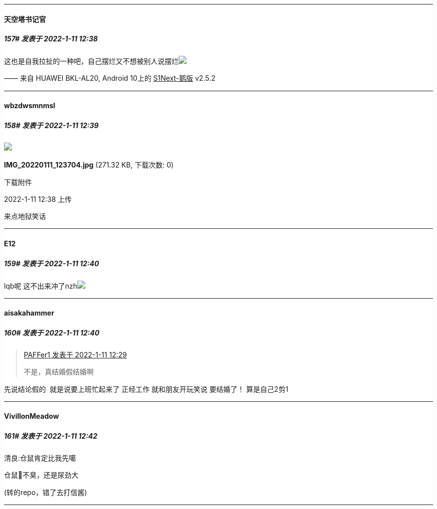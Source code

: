 *****

####  天空塔书记官  
##### 157#       发表于 2022-1-11 12:38

这也是自我拉扯的一种吧，自己摆烂又不想被别人说摆烂<img src="https://static.saraba1st.com/image/smiley/face2017/034.png" referrerpolicy="no-referrer">

—— 来自 HUAWEI BKL-AL20, Android 10上的 [S1Next-鹅版](https://github.com/ykrank/S1-Next/releases) v2.5.2

*****

####  wbzdwsmnmsl  
##### 158#       发表于 2022-1-11 12:39

<img src="https://img.saraba1st.com/forum/202201/11/123834w3gjim3ylqilnmiq.jpg" referrerpolicy="no-referrer">

<strong>IMG_20220111_123704.jpg</strong> (271.32 KB, 下载次数: 0)

下载附件

2022-1-11 12:38 上传

来点地狱笑话

*****

####  E12  
##### 159#       发表于 2022-1-11 12:40

lqb呢 这不出来冲了nzh<img src="https://static.saraba1st.com/image/smiley/face2017/067.png" referrerpolicy="no-referrer">

*****

####  aisakahammer  
##### 160#       发表于 2022-1-11 12:40

<blockquote><a href="httphttps://bbs.saraba1st.com/2b/forum.php?mod=redirect&amp;goto=findpost&amp;pid=54245496&amp;ptid=2046797" target="_blank">PAFFer1 发表于 2022-1-11 12:29</a>

不是，真结婚假结婚啊</blockquote>
先说结论假的  就是说要上班忙起来了 正经工作 就和朋友开玩笑说 要结婚了！ 算是自己2剪1

*****

####  VivillonMeadow  
##### 161#       发表于 2022-1-11 12:42

清良:仓鼠肯定比我先噶

仓鼠💩不臭，还是尿劲大

(转的repo，错了去打信酱)

*****
